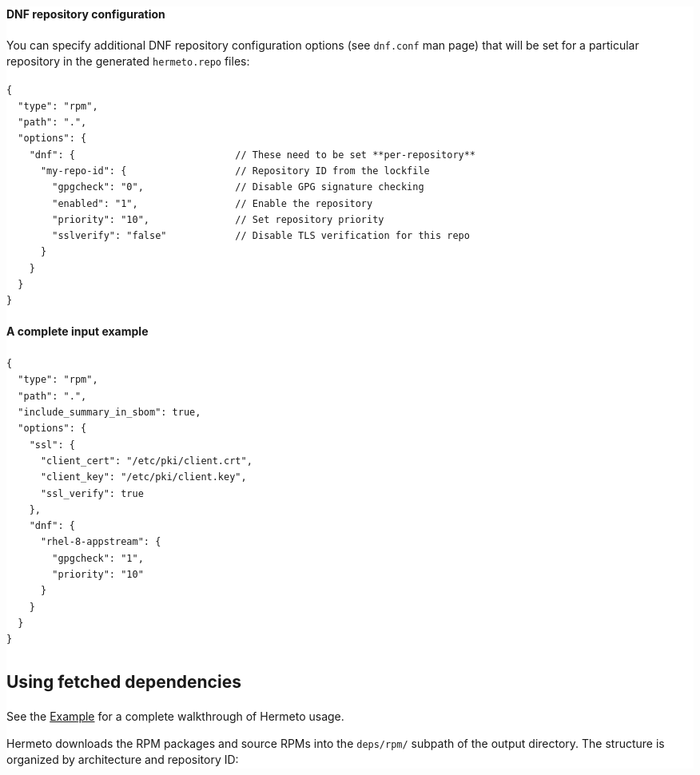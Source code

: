 #### DNF repository configuration

You can specify additional DNF repository configuration options (see `dnf.conf`
man page) that will be set for a particular repository in the generated
`hermeto.repo` files:

```jsonc
{
  "type": "rpm",
  "path": ".",
  "options": {
    "dnf": {                            // These need to be set **per-repository**
      "my-repo-id": {                   // Repository ID from the lockfile
        "gpgcheck": "0",                // Disable GPG signature checking
        "enabled": "1",                 // Enable the repository
        "priority": "10",               // Set repository priority
        "sslverify": "false"            // Disable TLS verification for this repo
      }
    }
  }
}
```

#### A complete input example

```jsonc
{
  "type": "rpm",
  "path": ".",
  "include_summary_in_sbom": true,
  "options": {
    "ssl": {
      "client_cert": "/etc/pki/client.crt",
      "client_key": "/etc/pki/client.key",
      "ssl_verify": true
    },
    "dnf": {
      "rhel-8-appstream": {
        "gpgcheck": "1",
        "priority": "10"
      }
    }
  }
}
```

## Using fetched dependencies

See the [Example](#example) for a complete walkthrough of Hermeto usage.

Hermeto downloads the RPM packages and source RPMs into the `deps/rpm/` subpath
of the output directory. The structure is organized by architecture and
repository ID:
